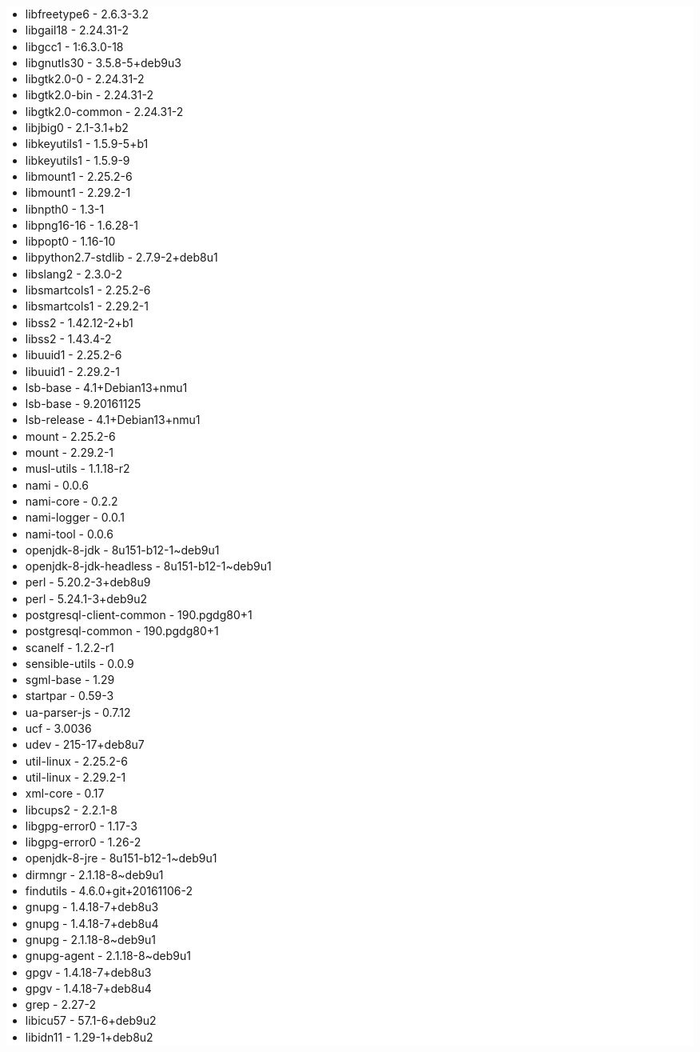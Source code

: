 * libfreetype6 - 2.6.3-3.2
* libgail18 - 2.24.31-2
* libgcc1 - 1:6.3.0-18
* libgnutls30 - 3.5.8-5+deb9u3
* libgtk2.0-0 - 2.24.31-2
* libgtk2.0-bin - 2.24.31-2
* libgtk2.0-common - 2.24.31-2
* libjbig0 - 2.1-3.1+b2
* libkeyutils1 - 1.5.9-5+b1
* libkeyutils1 - 1.5.9-9
* libmount1 - 2.25.2-6
* libmount1 - 2.29.2-1
* libnpth0 - 1.3-1
* libpng16-16 - 1.6.28-1
* libpopt0 - 1.16-10
* libpython2.7-stdlib - 2.7.9-2+deb8u1
* libslang2 - 2.3.0-2
* libsmartcols1 - 2.25.2-6
* libsmartcols1 - 2.29.2-1
* libss2 - 1.42.12-2+b1
* libss2 - 1.43.4-2
* libuuid1 - 2.25.2-6
* libuuid1 - 2.29.2-1
* lsb-base - 4.1+Debian13+nmu1
* lsb-base - 9.20161125
* lsb-release - 4.1+Debian13+nmu1
* mount - 2.25.2-6
* mount - 2.29.2-1
* musl-utils - 1.1.18-r2
* nami - 0.0.6
* nami-core - 0.2.2
* nami-logger - 0.0.1
* nami-tool - 0.0.6
* openjdk-8-jdk - 8u151-b12-1~deb9u1
* openjdk-8-jdk-headless - 8u151-b12-1~deb9u1
* perl - 5.20.2-3+deb8u9
* perl - 5.24.1-3+deb9u2
* postgresql-client-common - 190.pgdg80+1
* postgresql-common - 190.pgdg80+1
* scanelf - 1.2.2-r1
* sensible-utils - 0.0.9
* sgml-base - 1.29
* startpar - 0.59-3
* ua-parser-js - 0.7.12
* ucf - 3.0036
* udev - 215-17+deb8u7
* util-linux - 2.25.2-6
* util-linux - 2.29.2-1
* xml-core - 0.17
* libcups2 - 2.2.1-8
* libgpg-error0 - 1.17-3
* libgpg-error0 - 1.26-2
* openjdk-8-jre - 8u151-b12-1~deb9u1
* dirmngr - 2.1.18-8~deb9u1
* findutils - 4.6.0+git+20161106-2
* gnupg - 1.4.18-7+deb8u3
* gnupg - 1.4.18-7+deb8u4
* gnupg - 2.1.18-8~deb9u1
* gnupg-agent - 2.1.18-8~deb9u1
* gpgv - 1.4.18-7+deb8u3
* gpgv - 1.4.18-7+deb8u4
* grep - 2.27-2
* libicu57 - 57.1-6+deb9u2
* libidn11 - 1.29-1+deb8u2